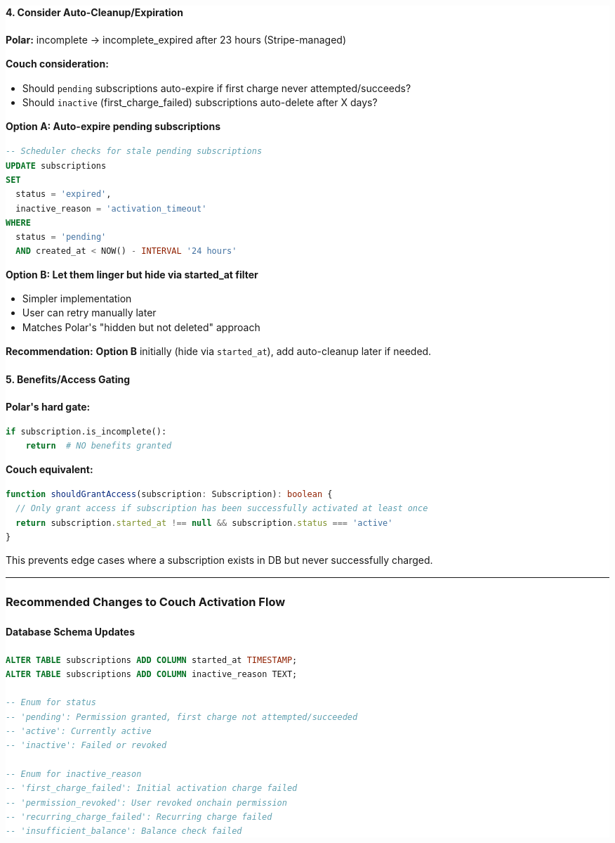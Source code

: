 #### 4. Consider Auto-Cleanup/Expiration

**Polar:** incomplete → incomplete_expired after 23 hours (Stripe-managed)

**Couch consideration:**
- Should `pending` subscriptions auto-expire if first charge never attempted/succeeds?
- Should `inactive` (first_charge_failed) subscriptions auto-delete after X days?

**Option A: Auto-expire pending subscriptions**
```sql
-- Scheduler checks for stale pending subscriptions
UPDATE subscriptions
SET
  status = 'expired',
  inactive_reason = 'activation_timeout'
WHERE
  status = 'pending'
  AND created_at < NOW() - INTERVAL '24 hours'
```

**Option B: Let them linger but hide via started_at filter**
- Simpler implementation
- User can retry manually later
- Matches Polar's "hidden but not deleted" approach

**Recommendation:** **Option B** initially (hide via `started_at`), add auto-cleanup later if needed.

#### 5. Benefits/Access Gating

**Polar's hard gate:**
```python
if subscription.is_incomplete():
    return  # NO benefits granted
```

**Couch equivalent:**
```typescript
function shouldGrantAccess(subscription: Subscription): boolean {
  // Only grant access if subscription has been successfully activated at least once
  return subscription.started_at !== null && subscription.status === 'active'
}
```

This prevents edge cases where a subscription exists in DB but never successfully charged.

---

### Recommended Changes to Couch Activation Flow

#### Database Schema Updates

```sql
ALTER TABLE subscriptions ADD COLUMN started_at TIMESTAMP;
ALTER TABLE subscriptions ADD COLUMN inactive_reason TEXT;

-- Enum for status
-- 'pending': Permission granted, first charge not attempted/succeeded
-- 'active': Currently active
-- 'inactive': Failed or revoked

-- Enum for inactive_reason
-- 'first_charge_failed': Initial activation charge failed
-- 'permission_revoked': User revoked onchain permission
-- 'recurring_charge_failed': Recurring charge failed
-- 'insufficient_balance': Balance check failed
```
